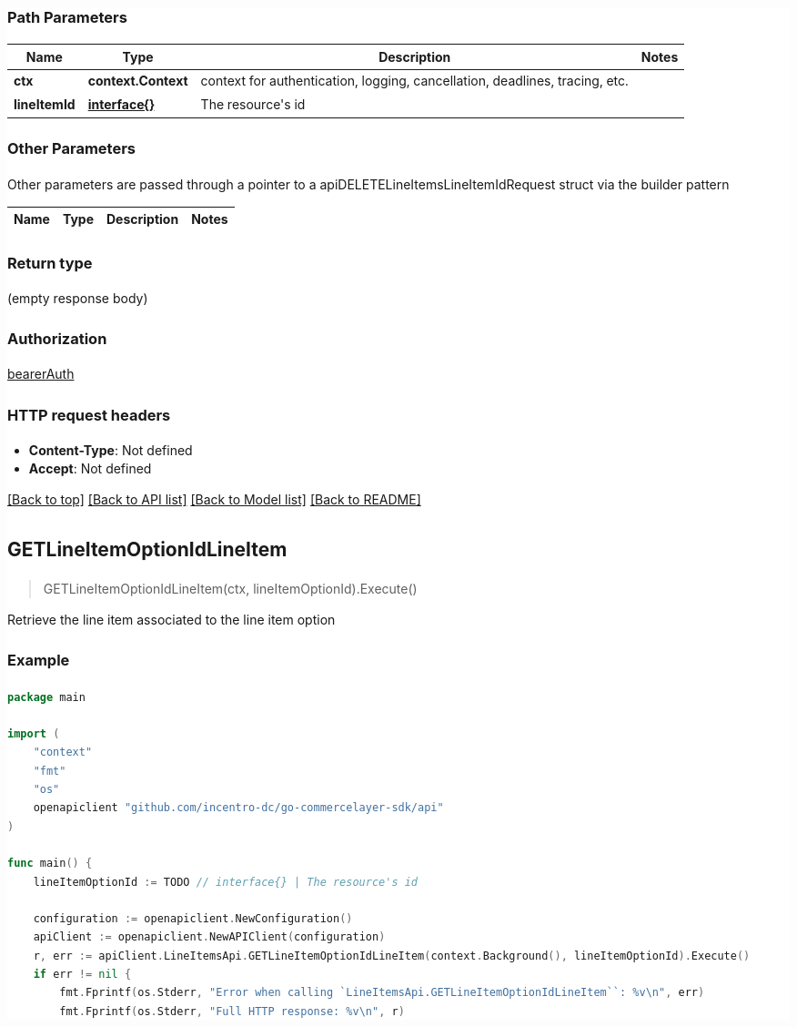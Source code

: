 ### Path Parameters


Name | Type | Description  | Notes
------------- | ------------- | ------------- | -------------
**ctx** | **context.Context** | context for authentication, logging, cancellation, deadlines, tracing, etc.
**lineItemId** | [**interface{}**](.md) | The resource&#39;s id | 

### Other Parameters

Other parameters are passed through a pointer to a apiDELETELineItemsLineItemIdRequest struct via the builder pattern


Name | Type | Description  | Notes
------------- | ------------- | ------------- | -------------


### Return type

 (empty response body)

### Authorization

[bearerAuth](../README.md#bearerAuth)

### HTTP request headers

- **Content-Type**: Not defined
- **Accept**: Not defined

[[Back to top]](#) [[Back to API list]](../README.md#documentation-for-api-endpoints)
[[Back to Model list]](../README.md#documentation-for-models)
[[Back to README]](../README.md)


## GETLineItemOptionIdLineItem

> GETLineItemOptionIdLineItem(ctx, lineItemOptionId).Execute()

Retrieve the line item associated to the line item option



### Example

```go
package main

import (
    "context"
    "fmt"
    "os"
    openapiclient "github.com/incentro-dc/go-commercelayer-sdk/api"
)

func main() {
    lineItemOptionId := TODO // interface{} | The resource's id

    configuration := openapiclient.NewConfiguration()
    apiClient := openapiclient.NewAPIClient(configuration)
    r, err := apiClient.LineItemsApi.GETLineItemOptionIdLineItem(context.Background(), lineItemOptionId).Execute()
    if err != nil {
        fmt.Fprintf(os.Stderr, "Error when calling `LineItemsApi.GETLineItemOptionIdLineItem``: %v\n", err)
        fmt.Fprintf(os.Stderr, "Full HTTP response: %v\n", r)
```